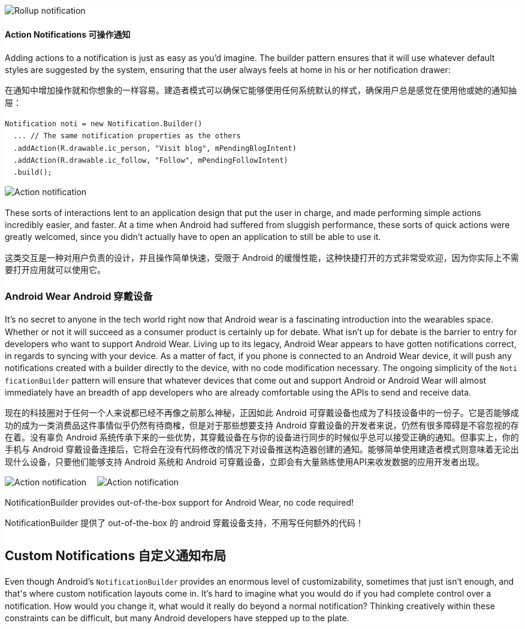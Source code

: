 ![Rollup notification](http://www.objc.io/images/issue-11/ics/rollup.png)


#### Action Notifications 可操作通知

Adding actions to a notification is just as easy as you’d imagine. The builder pattern ensures that it will use whatever default styles are suggested by the system, ensuring that the user always feels at home in his or her notification drawer:

在通知中增加操作就和你想象的一样容易。建造者模式可以确保它能够使用任何系统默认的样式，确保用户总是感觉在使用他或她的通知抽屉：

    Notification noti = new Notification.Builder()
      ... // The same notification properties as the others
      .addAction(R.drawable.ic_person, "Visit blog", mPendingBlogIntent)
      .addAction(R.drawable.ic_follow, "Follow", mPendingFollowIntent)
      .build();

![Action notification](http://www.objc.io/images/issue-11/ics/actions.png)

These sorts of interactions lent to an application design that put the user in charge, and made performing simple actions incredibly easier, and faster. At a time when Android had suffered from sluggish performance, these sorts of quick actions were greatly welcomed, since you didn’t actually have to open an application to still be able to use it.

这类交互是一种对用户负责的设计，并且操作简单快速，受限于 Android 的缓慢性能，这种快捷打开的方式非常受欢迎，因为你实际上不需要打开应用就可以使用它。


### Android Wear Android 穿戴设备

It’s no secret to anyone in the tech world right now that Android wear is a fascinating introduction into the wearables space. Whether or not it will succeed as a consumer product is certainly up for debate. What isn’t up for debate is the barrier to entry for developers who want to support Android Wear. Living up to its legacy, Android Wear appears to have gotten notifications correct, in regards to syncing with your device. As a matter of fact, if you phone is connected to an Android Wear device, it will push any notifications created with a builder directly to the device, with no code modification necessary. The ongoing simplicity of the `NotificationBuilder` pattern will ensure that whatever devices that come out and support Android or Android Wear will almost immediately have an breadth of app developers who are already comfortable using the APIs to send and receive data.

现在的科技圈对于任何一个人来说都已经不再像之前那么神秘，正因如此 Android 可穿戴设备也成为了科技设备中的一份子。它是否能够成功的成为一类消费品这件事情似乎仍然有待商榷，但是对于那些想要支持 Android 穿戴设备的开发者来说，仍然有很多障碍是不容忽视的存在着。没有辜负 Android 系统传承下来的一些优势，其穿戴设备在与你的设备进行同步的时候似乎总可以接受正确的通知。但事实上，你的手机与 Android 穿戴设备连接后，它将会在没有代码修改的情况下对设备推送构造器创建的通知。能够简单使用建造者模式则意味着无论出现什么设备，只要他们能够支持 Android 系统和 Android 可穿戴设备，立即会有大量熟练使用API来收发数据的应用开发者出现。

<img style="display:inline;" alt="Action notification" src="http://www.objc.io/images/issue-11/watch/picture.png" width="40%">
<img style="display:inline;margin-left:1em;" alt="Action notification" src="http://www.objc.io/images/issue-11/watch/hunkosis.png" width="40%">

NotificationBuilder provides out-of-the-box support for Android Wear, no code required!

NotificationBuilder 提供了 out-of-the-box 的 android 穿戴设备支持，不用写任何额外的代码！

## Custom Notifications 自定义通知布局

Even though Android’s `NotificationBuilder` provides an enormous level of customizability, sometimes that just isn’t enough, and that's where custom notification layouts come in. It’s hard to imagine what you would do if you had complete control over a notification. How would you change it, what would it really do beyond a normal notification? Thinking creatively within these constraints can be difficult, but many Android developers have stepped up to the plate.
